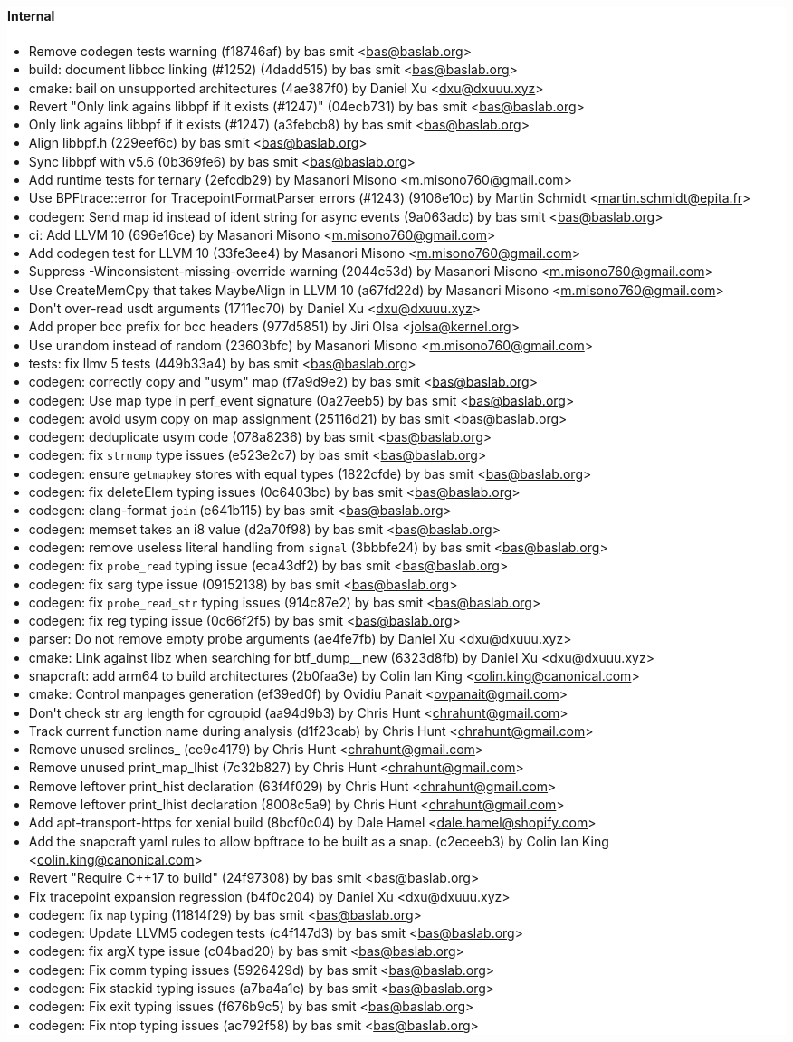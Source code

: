 #### Internal

  - Remove codegen tests warning (f18746af) by bas smit &lt;bas@baslab.org&gt;
  - build: document libbcc linking (#1252) (4dadd515) by bas smit &lt;bas@baslab.org&gt;
  - cmake: bail on unsupported architectures (4ae387f0) by Daniel Xu &lt;dxu@dxuuu.xyz&gt;
  - Revert "Only link agains libbpf if it exists (#1247)" (04ecb731) by bas smit &lt;bas@baslab.org&gt;
  - Only link agains libbpf if it exists (#1247) (a3febcb8) by bas smit &lt;bas@baslab.org&gt;
  - Align libbpf.h (229eef6c) by bas smit &lt;bas@baslab.org&gt;
  - Sync libbpf with v5.6 (0b369fe6) by bas smit &lt;bas@baslab.org&gt;
  - Add runtime tests for ternary (2efcdb29) by Masanori Misono &lt;m.misono760@gmail.com&gt;
  - Use BPFtrace::error for TracepointFormatParser errors (#1243) (9106e10c) by Martin Schmidt &lt;martin.schmidt@epita.fr&gt;
  - codegen: Send map id instead of ident string for async events (9a063adc) by bas smit &lt;bas@baslab.org&gt;
  - ci: Add LLVM 10 (696e16ce) by Masanori Misono &lt;m.misono760@gmail.com&gt;
  - Add codegen test for LLVM 10 (33fe3ee4) by Masanori Misono &lt;m.misono760@gmail.com&gt;
  - Suppress -Winconsistent-missing-override warning (2044c53d) by Masanori Misono &lt;m.misono760@gmail.com&gt;
  - Use CreateMemCpy that takes MaybeAlign in LLVM 10 (a67fd22d) by Masanori Misono &lt;m.misono760@gmail.com&gt;
  - Don't over-read usdt arguments (1711ec70) by Daniel Xu &lt;dxu@dxuuu.xyz&gt;
  - Add proper bcc prefix for bcc headers (977d5851) by Jiri Olsa &lt;jolsa@kernel.org&gt;
  - Use urandom instead of random (23603bfc) by Masanori Misono &lt;m.misono760@gmail.com&gt;
  - tests: fix llmv 5 tests (449b33a4) by bas smit &lt;bas@baslab.org&gt;
  - codegen: correctly copy and "usym" map (f7a9d9e2) by bas smit &lt;bas@baslab.org&gt;
  - codegen: Use map type in perf_event signature (0a27eeb5) by bas smit &lt;bas@baslab.org&gt;
  - codegen: avoid usym copy on map assignment (25116d21) by bas smit &lt;bas@baslab.org&gt;
  - codegen: deduplicate usym code (078a8236) by bas smit &lt;bas@baslab.org&gt;
  - codegen: fix `strncmp` type issues (e523e2c7) by bas smit &lt;bas@baslab.org&gt;
  - codegen: ensure `getmapkey` stores with equal types (1822cfde) by bas smit &lt;bas@baslab.org&gt;
  - codegen: fix deleteElem typing issues (0c6403bc) by bas smit &lt;bas@baslab.org&gt;
  - codegen: clang-format `join` (e641b115) by bas smit &lt;bas@baslab.org&gt;
  - codegen: memset takes an i8 value (d2a70f98) by bas smit &lt;bas@baslab.org&gt;
  - codegen: remove useless literal handling from `signal` (3bbbfe24) by bas smit &lt;bas@baslab.org&gt;
  - codegen: fix `probe_read` typing issue (eca43df2) by bas smit &lt;bas@baslab.org&gt;
  - codegen: fix sarg type issue (09152138) by bas smit &lt;bas@baslab.org&gt;
  - codegen: fix `probe_read_str` typing issues (914c87e2) by bas smit &lt;bas@baslab.org&gt;
  - codegen: fix reg typing issue (0c66f2f5) by bas smit &lt;bas@baslab.org&gt;
  - parser: Do not remove empty probe arguments (ae4fe7fb) by Daniel Xu &lt;dxu@dxuuu.xyz&gt;
  - cmake: Link against libz when searching for btf_dump__new (6323d8fb) by Daniel Xu &lt;dxu@dxuuu.xyz&gt;
  - snapcraft: add arm64 to build architectures (2b0faa3e) by Colin Ian King &lt;colin.king@canonical.com&gt;
  - cmake: Control manpages generation (ef39ed0f) by Ovidiu Panait &lt;ovpanait@gmail.com&gt;
  - Don't check str arg length for cgroupid (aa94d9b3) by Chris Hunt &lt;chrahunt@gmail.com&gt;
  - Track current function name during analysis (d1f23cab) by Chris Hunt &lt;chrahunt@gmail.com&gt;
  - Remove unused srclines_ (ce9c4179) by Chris Hunt &lt;chrahunt@gmail.com&gt;
  - Remove unused print_map_lhist (7c32b827) by Chris Hunt &lt;chrahunt@gmail.com&gt;
  - Remove leftover print_hist declaration (63f4f029) by Chris Hunt &lt;chrahunt@gmail.com&gt;
  - Remove leftover print_lhist declaration (8008c5a9) by Chris Hunt &lt;chrahunt@gmail.com&gt;
  - Add apt-transport-https for xenial build (8bcf0c04) by Dale Hamel &lt;dale.hamel@shopify.com&gt;
  - Add the snapcraft yaml rules to allow bpftrace to be built as a snap. (c2eceeb3) by Colin Ian King &lt;colin.king@canonical.com&gt;
  - Revert "Require C++17 to build" (24f97308) by bas smit &lt;bas@baslab.org&gt;
  - Fix tracepoint expansion regression (b4f0c204) by Daniel Xu &lt;dxu@dxuuu.xyz&gt;
  - codegen: fix  `map` typing (11814f29) by bas smit &lt;bas@baslab.org&gt;
  - codegen: Update LLVM5 codegen tests (c4f147d3) by bas smit &lt;bas@baslab.org&gt;
  - codegen: fix argX type issue (c04bad20) by bas smit &lt;bas@baslab.org&gt;
  - codegen: Fix comm typing issues (5926429d) by bas smit &lt;bas@baslab.org&gt;
  - codegen: Fix stackid typing issues (a7ba4a1e) by bas smit &lt;bas@baslab.org&gt;
  - codegen: Fix exit typing issues (f676b9c5) by bas smit &lt;bas@baslab.org&gt;
  - codegen: Fix ntop typing issues (ac792f58) by bas smit &lt;bas@baslab.org&gt;